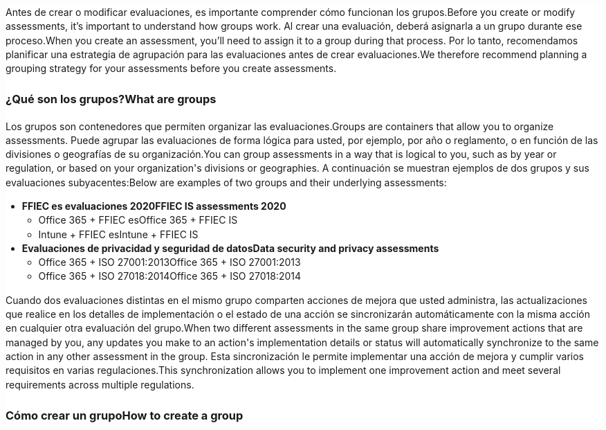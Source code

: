 <span data-ttu-id="7651f-155">Antes de crear o modificar evaluaciones, es importante comprender cómo funcionan los grupos.</span><span class="sxs-lookup"><span data-stu-id="7651f-155">Before you create or modify assessments, it’s important to understand how groups work.</span></span> <span data-ttu-id="7651f-156">Al crear una evaluación, deberá asignarla a un grupo durante ese proceso.</span><span class="sxs-lookup"><span data-stu-id="7651f-156">When you create an assessment, you’ll need to assign it to a group during that process.</span></span> <span data-ttu-id="7651f-157">Por lo tanto, recomendamos planificar una estrategia de agrupación para las evaluaciones antes de crear evaluaciones.</span><span class="sxs-lookup"><span data-stu-id="7651f-157">We therefore recommend planning a grouping strategy for your assessments before you create assessments.</span></span>

### <a name="what-are-groups"></a><span data-ttu-id="7651f-158">¿Qué son los grupos?</span><span class="sxs-lookup"><span data-stu-id="7651f-158">What are groups</span></span>

<span data-ttu-id="7651f-159">Los grupos son contenedores que permiten organizar las evaluaciones.</span><span class="sxs-lookup"><span data-stu-id="7651f-159">Groups are containers that allow you to organize assessments.</span></span> <span data-ttu-id="7651f-160">Puede agrupar las evaluaciones de forma lógica para usted, por ejemplo, por año o reglamento, o en función de las divisiones o geografías de su organización.</span><span class="sxs-lookup"><span data-stu-id="7651f-160">You can group assessments in a way that is logical to you, such as by year or regulation, or based on your organization's divisions or geographies.</span></span> <span data-ttu-id="7651f-161">A continuación se muestran ejemplos de dos grupos y sus evaluaciones subyacentes:</span><span class="sxs-lookup"><span data-stu-id="7651f-161">Below are examples of two groups and their underlying assessments:</span></span>

- <span data-ttu-id="7651f-162">**FFIEC es evaluaciones 2020**</span><span class="sxs-lookup"><span data-stu-id="7651f-162">**FFIEC IS assessments 2020**</span></span>
  - <span data-ttu-id="7651f-163">Office 365 + FFIEC es</span><span class="sxs-lookup"><span data-stu-id="7651f-163">Office 365 + FFIEC IS</span></span>
  - <span data-ttu-id="7651f-164">Intune + FFIEC es</span><span class="sxs-lookup"><span data-stu-id="7651f-164">Intune + FFIEC IS</span></span>
- <span data-ttu-id="7651f-165">**Evaluaciones de privacidad y seguridad de datos**</span><span class="sxs-lookup"><span data-stu-id="7651f-165">**Data security and privacy assessments**</span></span>
  - <span data-ttu-id="7651f-166">Office 365 + ISO 27001:2013</span><span class="sxs-lookup"><span data-stu-id="7651f-166">Office 365 + ISO 27001:2013</span></span>
  - <span data-ttu-id="7651f-167">Office 365 + ISO 27018:2014</span><span class="sxs-lookup"><span data-stu-id="7651f-167">Office 365 + ISO 27018:2014</span></span>

<span data-ttu-id="7651f-168">Cuando dos evaluaciones distintas en el mismo grupo comparten acciones de mejora que usted administra, las actualizaciones que realice en los detalles de implementación o el estado de una acción se sincronizarán automáticamente con la misma acción en cualquier otra evaluación del grupo.</span><span class="sxs-lookup"><span data-stu-id="7651f-168">When two different assessments in the same group share improvement actions that are managed by you, any updates you make to an action's implementation details or status will automatically synchronize to the same action in any other assessment in the group.</span></span> <span data-ttu-id="7651f-169">Esta sincronización le permite implementar una acción de mejora y cumplir varios requisitos en varias regulaciones.</span><span class="sxs-lookup"><span data-stu-id="7651f-169">This synchronization allows you to implement one improvement action and meet several requirements across multiple regulations.</span></span>

### <a name="how-to-create-a-group"></a><span data-ttu-id="7651f-170">Cómo crear un grupo</span><span class="sxs-lookup"><span data-stu-id="7651f-170">How to create a group</span></span>
